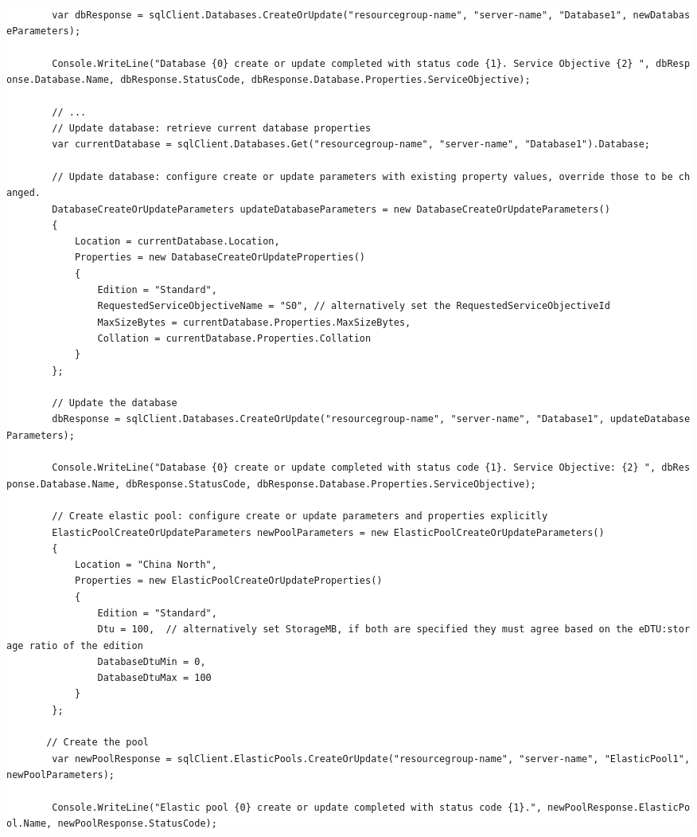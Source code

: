             var dbResponse = sqlClient.Databases.CreateOrUpdate("resourcegroup-name", "server-name", "Database1", newDatabaseParameters);

            Console.WriteLine("Database {0} create or update completed with status code {1}. Service Objective {2} ", dbResponse.Database.Name, dbResponse.StatusCode, dbResponse.Database.Properties.ServiceObjective);

            // ...
            // Update database: retrieve current database properties 
            var currentDatabase = sqlClient.Databases.Get("resourcegroup-name", "server-name", "Database1").Database;

            // Update database: configure create or update parameters with existing property values, override those to be changed.
            DatabaseCreateOrUpdateParameters updateDatabaseParameters = new DatabaseCreateOrUpdateParameters()
            {
                Location = currentDatabase.Location,
                Properties = new DatabaseCreateOrUpdateProperties()
                {
                    Edition = "Standard",
                    RequestedServiceObjectiveName = "S0", // alternatively set the RequestedServiceObjectiveId
                    MaxSizeBytes = currentDatabase.Properties.MaxSizeBytes,
                    Collation = currentDatabase.Properties.Collation
                }
            };

            // Update the database
            dbResponse = sqlClient.Databases.CreateOrUpdate("resourcegroup-name", "server-name", "Database1", updateDatabaseParameters);

            Console.WriteLine("Database {0} create or update completed with status code {1}. Service Objective: {2} ", dbResponse.Database.Name, dbResponse.StatusCode, dbResponse.Database.Properties.ServiceObjective);

            // Create elastic pool: configure create or update parameters and properties explicitly
            ElasticPoolCreateOrUpdateParameters newPoolParameters = new ElasticPoolCreateOrUpdateParameters()
            {
                Location = "China North",
                Properties = new ElasticPoolCreateOrUpdateProperties()
                {
                    Edition = "Standard",
                    Dtu = 100,  // alternatively set StorageMB, if both are specified they must agree based on the eDTU:storage ratio of the edition
                    DatabaseDtuMin = 0,
                    DatabaseDtuMax = 100
                }
            };

           // Create the pool
            var newPoolResponse = sqlClient.ElasticPools.CreateOrUpdate("resourcegroup-name", "server-name", "ElasticPool1", newPoolParameters);

            Console.WriteLine("Elastic pool {0} create or update completed with status code {1}.", newPoolResponse.ElasticPool.Name, newPoolResponse.StatusCode);
